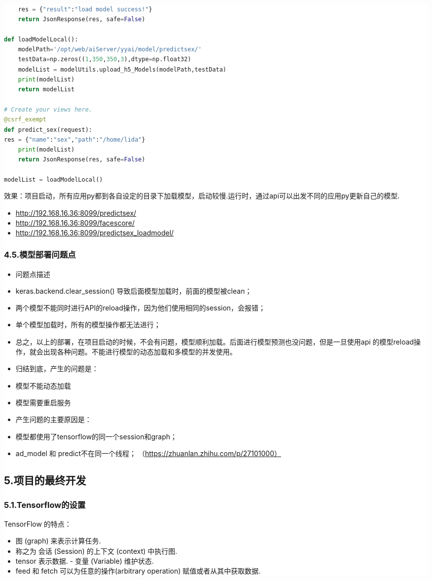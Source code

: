 ```python
    res = {"result":"load model success!"}
    return JsonResponse(res, safe=False)

def loadModelLocal():
    modelPath='/opt/web/aiServer/yyai/model/predictsex/'
    testData=np.zeros((1,350,350,3),dtype=np.float32)
    modelList = modelUtils.upload_h5_Models(modelPath,testData)
    print(modelList)
    return modelList

# Create your views here.
@csrf_exempt
def predict_sex(request):
res = {"name":"sex","path":"/home/lida"}
    print(modelList)
    return JsonResponse(res, safe=False)

modelList = loadModelLocal()
```

效果：项目启动，所有应用py都到各自设定的目录下加载模型，启动较慢.运行时，通过api可以出发不同的应用py更新自己的模型.

- http://192.168.16.36:8099/predictsex/
- http://192.168.16.36:8099/facescore/
- http://192.168.16.36:8099/predictsex_loadmodel/
### 4.5.模型部署问题点

- 问题点描述

 - keras.backend.clear_session() 导致后面模型加载时，前面的模型被clean；
 - 两个模型不能同时进行API的reload操作，因为他们使用相同的session，会报错；
 - 单个模型加载时，所有的模型操作都无法进行；
 
- 总之，以上的部署，在项目启动的时候，不会有问题，模型顺利加载。后面进行模型预测也没问题，但是一旦使用api 的模型reload操作，就会出现各种问题。不能进行模型的动态加载和多模型的并发使用。

- 归结到底，产生的问题是：
 - 模型不能动态加载
 - 模型需要重启服务
 
- 产生问题的主要原因是：
 - 模型都使用了tensorflow的同一个session和graph；
 - ad_model 和 predict不在同一个线程； （https://zhuanlan.zhihu.com/p/27101000）

## 5.项目的最终开发
### 5.1.Tensorflow的设置

TensorFlow 的特点：
- 图 (graph) 来表示计算任务.
- 称之为 会话 (Session) 的上下文 (context) 中执行图.
-  tensor 表示数据.
- 变量 (Variable) 维护状态.
-  feed 和 fetch 可以为任意的操作(arbitrary operation) 赋值或者从其中获取数据.
